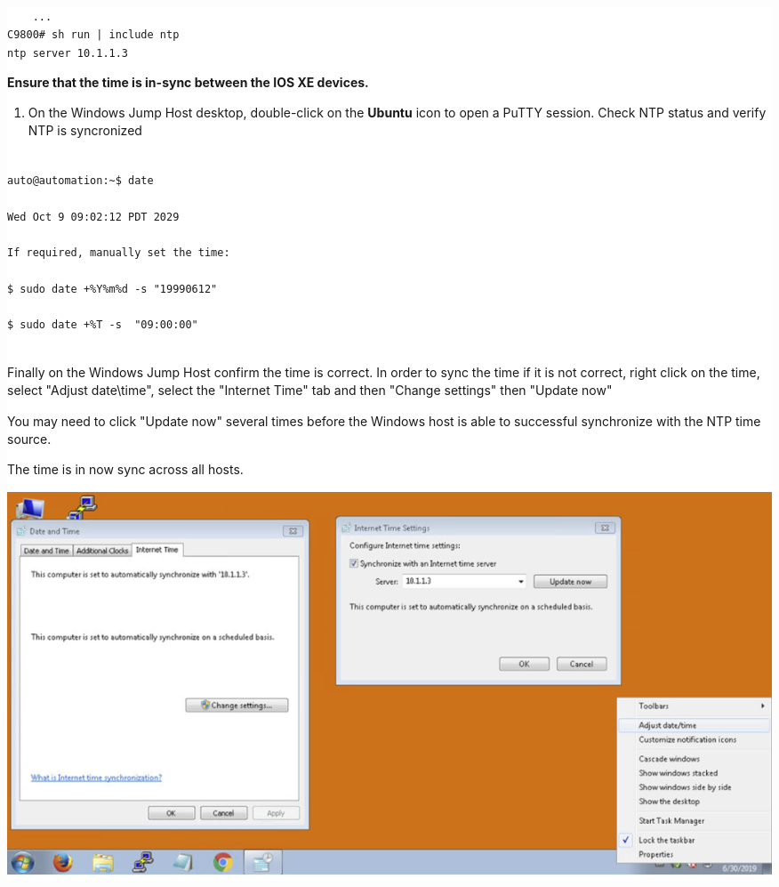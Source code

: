 ```
	...
C9800# sh run | include ntp
ntp server 10.1.1.3
```

**Ensure that the time is in-sync between the IOS XE devices.**

1. On the Windows Jump Host desktop, double-click on the **Ubuntu** icon to open a PuTTY session. Check NTP status and verify NTP is syncronized


```

auto@automation:~$ date

Wed Oct 9 09:02:12 PDT 2029

If required, manually set the time:

$ sudo date +%Y%m%d -s "19990612"

$ sudo date +%T -s  "09:00:00"


```
Finally on the Windows Jump Host confirm the time is correct. In order to sync the time if it is not correct, right click on the time, select  "Adjust date\time", select the  "Internet Time" tab and then  "Change settings" then  "Update now"

You may need to click  "Update now" several times before the Windows host is able to successful synchronize with the NTP time source.

The time is in now sync across all hosts.

![](2-ntp-on-windows.png)
